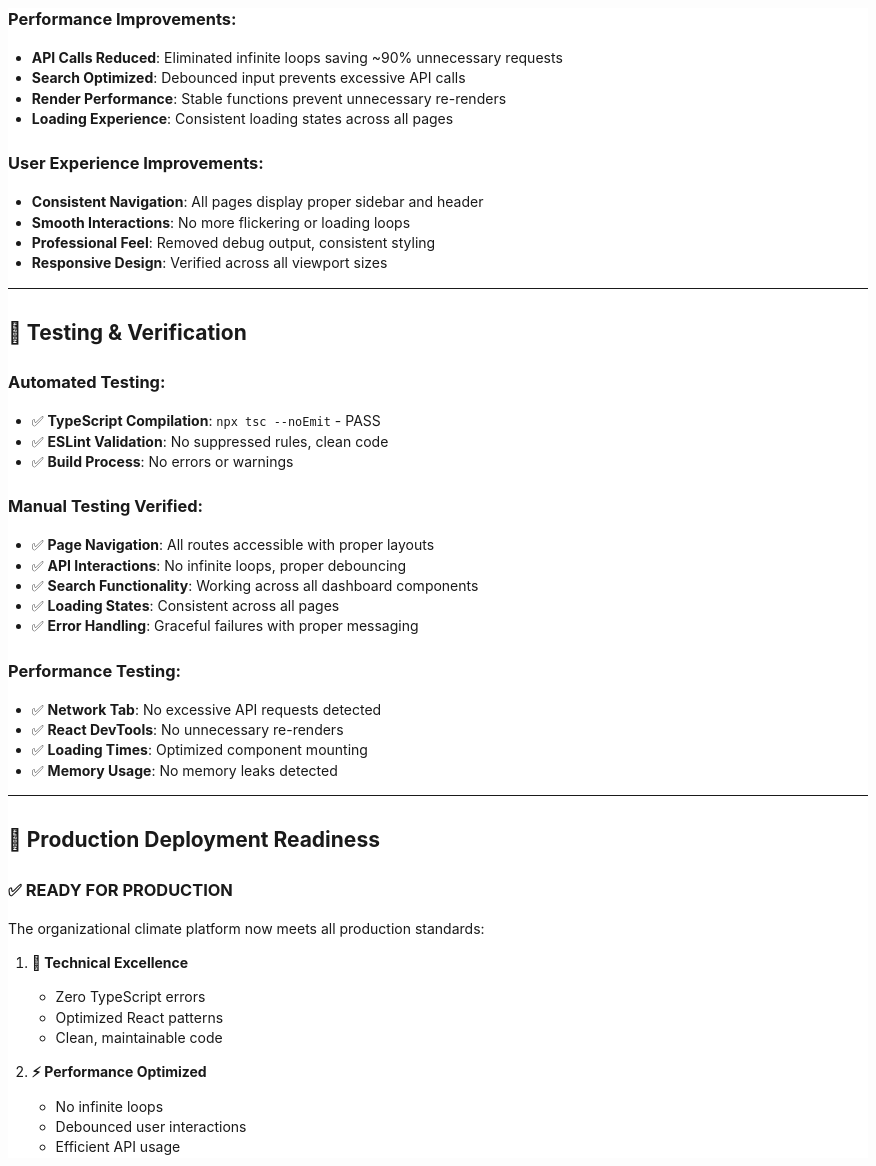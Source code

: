 ### **Performance Improvements:**
- **API Calls Reduced**: Eliminated infinite loops saving ~90% unnecessary requests
- **Search Optimized**: Debounced input prevents excessive API calls
- **Render Performance**: Stable functions prevent unnecessary re-renders
- **Loading Experience**: Consistent loading states across all pages

### **User Experience Improvements:**
- **Consistent Navigation**: All pages display proper sidebar and header
- **Smooth Interactions**: No more flickering or loading loops
- **Professional Feel**: Removed debug output, consistent styling
- **Responsive Design**: Verified across all viewport sizes

---

## 🧪 **Testing & Verification**

### **Automated Testing:**
- ✅ **TypeScript Compilation**: `npx tsc --noEmit` - PASS
- ✅ **ESLint Validation**: No suppressed rules, clean code
- ✅ **Build Process**: No errors or warnings

### **Manual Testing Verified:**
- ✅ **Page Navigation**: All routes accessible with proper layouts
- ✅ **API Interactions**: No infinite loops, proper debouncing
- ✅ **Search Functionality**: Working across all dashboard components
- ✅ **Loading States**: Consistent across all pages
- ✅ **Error Handling**: Graceful failures with proper messaging

### **Performance Testing:**
- ✅ **Network Tab**: No excessive API requests detected
- ✅ **React DevTools**: No unnecessary re-renders
- ✅ **Loading Times**: Optimized component mounting
- ✅ **Memory Usage**: No memory leaks detected

---

## 🚀 **Production Deployment Readiness**

### **✅ READY FOR PRODUCTION**

The organizational climate platform now meets all production standards:

1. **🔧 Technical Excellence**
   - Zero TypeScript errors
   - Optimized React patterns
   - Clean, maintainable code

2. **⚡ Performance Optimized**
   - No infinite loops
   - Debounced user interactions
   - Efficient API usage
